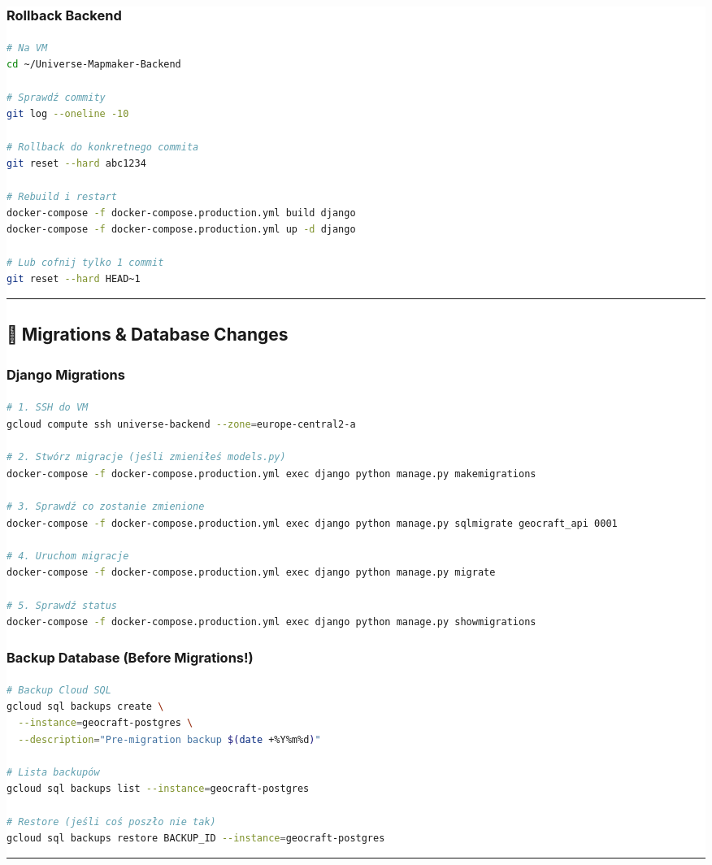 ### **Rollback Backend**

```bash
# Na VM
cd ~/Universe-Mapmaker-Backend

# Sprawdź commity
git log --oneline -10

# Rollback do konkretnego commita
git reset --hard abc1234

# Rebuild i restart
docker-compose -f docker-compose.production.yml build django
docker-compose -f docker-compose.production.yml up -d django

# Lub cofnij tylko 1 commit
git reset --hard HEAD~1
```

---

## 🔄 Migrations & Database Changes

### **Django Migrations**

```bash
# 1. SSH do VM
gcloud compute ssh universe-backend --zone=europe-central2-a

# 2. Stwórz migracje (jeśli zmieniłeś models.py)
docker-compose -f docker-compose.production.yml exec django python manage.py makemigrations

# 3. Sprawdź co zostanie zmienione
docker-compose -f docker-compose.production.yml exec django python manage.py sqlmigrate geocraft_api 0001

# 4. Uruchom migracje
docker-compose -f docker-compose.production.yml exec django python manage.py migrate

# 5. Sprawdź status
docker-compose -f docker-compose.production.yml exec django python manage.py showmigrations
```

### **Backup Database (Before Migrations!)**

```bash
# Backup Cloud SQL
gcloud sql backups create \
  --instance=geocraft-postgres \
  --description="Pre-migration backup $(date +%Y%m%d)"

# Lista backupów
gcloud sql backups list --instance=geocraft-postgres

# Restore (jeśli coś poszło nie tak)
gcloud sql backups restore BACKUP_ID --instance=geocraft-postgres
```

---